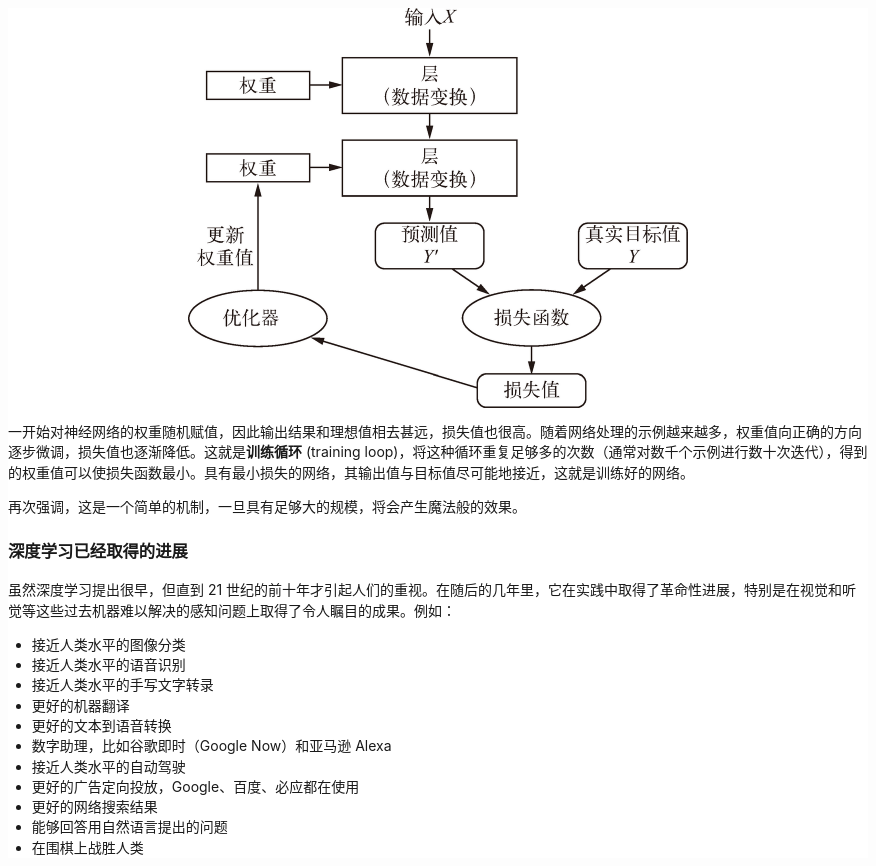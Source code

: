 <img src="/img/article/keras-note-1/backpropagation.png" width="500px" style="display: block; margin: auto;">

一开始对神经网络的权重随机赋值，因此输出结果和理想值相去甚远，损失值也很高。随着网络处理的示例越来越多，权重值向正确的方向逐步微调，损失值也逐渐降低。这就是**训练循环** (training loop)，将这种循环重复足够多的次数（通常对数千个示例进行数十次迭代），得到的权重值可以使损失函数最小。具有最小损失的网络，其输出值与目标值尽可能地接近，这就是训练好的网络。

再次强调，这是一个简单的机制，一旦具有足够大的规模，将会产生魔法般的效果。

### 深度学习已经取得的进展

虽然深度学习提出很早，但直到 21 世纪的前十年才引起人们的重视。在随后的几年里，它在实践中取得了革命性进展，特别是在视觉和听觉等这些过去机器难以解决的感知问题上取得了令人瞩目的成果。例如：

- 接近人类水平的图像分类
- 接近人类水平的语音识别
- 接近人类水平的手写文字转录
- 更好的机器翻译
- 更好的文本到语音转换
- 数字助理，比如谷歌即时（Google Now）和亚马逊 Alexa
- 接近人类水平的自动驾驶
- 更好的广告定向投放，Google、百度、必应都在使用
- 更好的网络搜索结果
- 能够回答用自然语言提出的问题
- 在围棋上战胜人类
